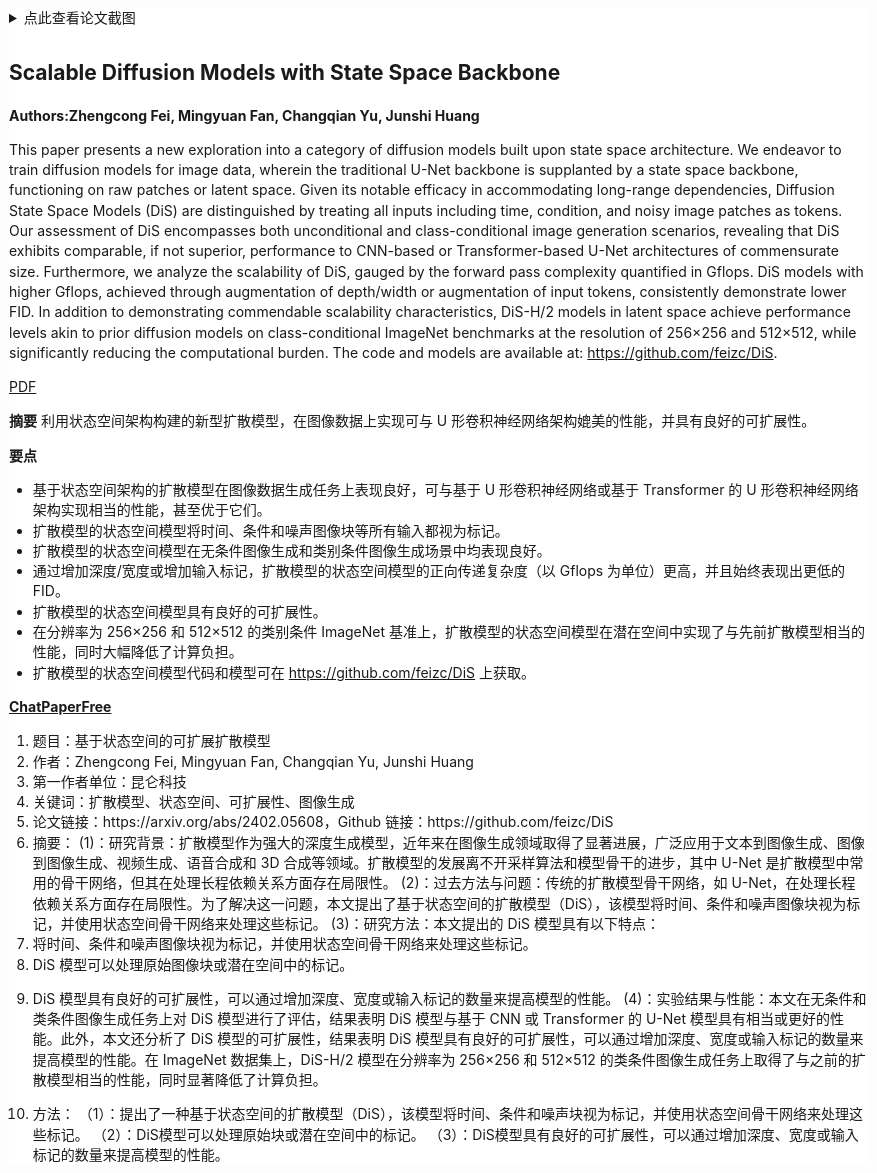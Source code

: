</ol>


<details><summary>点此查看论文截图</summary></details>




## Scalable Diffusion Models with State Space Backbone

**Authors:Zhengcong Fei, Mingyuan Fan, Changqian Yu, Junshi Huang**

This paper presents a new exploration into a category of diffusion models built upon state space architecture. We endeavor to train diffusion models for image data, wherein the traditional U-Net backbone is supplanted by a state space backbone, functioning on raw patches or latent space. Given its notable efficacy in accommodating long-range dependencies, Diffusion State Space Models (DiS) are distinguished by treating all inputs including time, condition, and noisy image patches as tokens. Our assessment of DiS encompasses both unconditional and class-conditional image generation scenarios, revealing that DiS exhibits comparable, if not superior, performance to CNN-based or Transformer-based U-Net architectures of commensurate size. Furthermore, we analyze the scalability of DiS, gauged by the forward pass complexity quantified in Gflops. DiS models with higher Gflops, achieved through augmentation of depth/width or augmentation of input tokens, consistently demonstrate lower FID. In addition to demonstrating commendable scalability characteristics, DiS-H/2 models in latent space achieve performance levels akin to prior diffusion models on class-conditional ImageNet benchmarks at the resolution of 256$\times$256 and 512$\times$512, while significantly reducing the computational burden. The code and models are available at: https://github.com/feizc/DiS. 

[PDF](http://arxiv.org/abs/2402.05608v1) 

**摘要**
利用状态空间架构构建的新型扩散模型，在图像数据上实现可与 U 形卷积神经网络架构媲美的性能，并具有良好的可扩展性。

**要点**

- 基于状态空间架构的扩散模型在图像数据生成任务上表现良好，可与基于 U 形卷积神经网络或基于 Transformer 的 U 形卷积神经网络架构实现相当的性能，甚至优于它们。
- 扩散模型的状态空间模型将时间、条件和噪声图像块等所有输入都视为标记。
- 扩散模型的状态空间模型在无条件图像生成和类别条件图像生成场景中均表现良好。
- 通过增加深度/宽度或增加输入标记，扩散模型的状态空间模型的正向传递复杂度（以 Gflops 为单位）更高，并且始终表现出更低的 FID。
- 扩散模型的状态空间模型具有良好的可扩展性。
- 在分辨率为 256×256 和 512×512 的类别条件 ImageNet 基准上，扩散模型的状态空间模型在潜在空间中实现了与先前扩散模型相当的性能，同时大幅降低了计算负担。
- 扩散模型的状态空间模型代码和模型可在 https://github.com/feizc/DiS 上获取。

**[ChatPaperFree](https://huggingface.co/spaces/Kedreamix/ChatPaperFree)**

<ol>
<li>题目：基于状态空间的可扩展扩散模型</li>
<li>作者：Zhengcong Fei, Mingyuan Fan, Changqian Yu, Junshi Huang</li>
<li>第一作者单位：昆仑科技</li>
<li>关键词：扩散模型、状态空间、可扩展性、图像生成</li>
<li>论文链接：https://arxiv.org/abs/2402.05608，Github 链接：https://github.com/feizc/DiS</li>
<li>摘要：
(1)：研究背景：扩散模型作为强大的深度生成模型，近年来在图像生成领域取得了显著进展，广泛应用于文本到图像生成、图像到图像生成、视频生成、语音合成和 3D 合成等领域。扩散模型的发展离不开采样算法和模型骨干的进步，其中 U-Net 是扩散模型中常用的骨干网络，但其在处理长程依赖关系方面存在局限性。
(2)：过去方法与问题：传统的扩散模型骨干网络，如 U-Net，在处理长程依赖关系方面存在局限性。为了解决这一问题，本文提出了基于状态空间的扩散模型（DiS），该模型将时间、条件和噪声图像块视为标记，并使用状态空间骨干网络来处理这些标记。
(3)：研究方法：本文提出的 DiS 模型具有以下特点：</li>
<li>将时间、条件和噪声图像块视为标记，并使用状态空间骨干网络来处理这些标记。</li>
<li>DiS 模型可以处理原始图像块或潜在空间中的标记。</li>
<li>
<p>DiS 模型具有良好的可扩展性，可以通过增加深度、宽度或输入标记的数量来提高模型的性能。
(4)：实验结果与性能：本文在无条件和类条件图像生成任务上对 DiS 模型进行了评估，结果表明 DiS 模型与基于 CNN 或 Transformer 的 U-Net 模型具有相当或更好的性能。此外，本文还分析了 DiS 模型的可扩展性，结果表明 DiS 模型具有良好的可扩展性，可以通过增加深度、宽度或输入标记的数量来提高模型的性能。在 ImageNet 数据集上，DiS-H/2 模型在分辨率为 256×256 和 512×512 的类条件图像生成任务上取得了与之前的扩散模型相当的性能，同时显著降低了计算负担。</p>
</li>
<li>
<p>方法：
（1）：提出了一种基于状态空间的扩散模型（DiS），该模型将时间、条件和噪声块视为标记，并使用状态空间骨干网络来处理这些标记。
（2）：DiS模型可以处理原始块或潜在空间中的标记。
（3）：DiS模型具有良好的可扩展性，可以通过增加深度、宽度或输入标记的数量来提高模型的性能。</p>